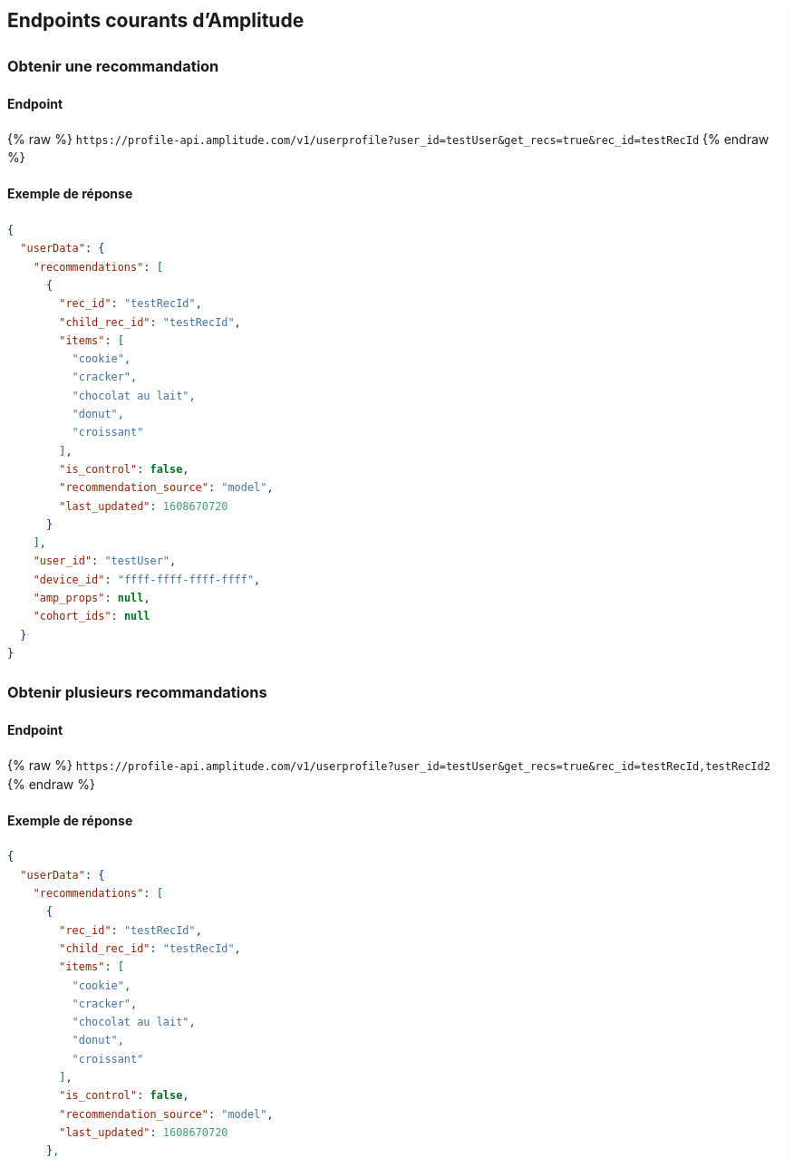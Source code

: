 ## Endpoints courants d’Amplitude

### Obtenir une recommandation

#### Endpoint
{% raw %}
`https://profile-api.amplitude.com/v1/userprofile?user_id=testUser&get_recs=true&rec_id=testRecId`
{% endraw %}
#### Exemple de réponse
```json
{
  "userData": {
    "recommendations": [
      {
        "rec_id": "testRecId",
        "child_rec_id": "testRecId",
        "items": [
          "cookie",
          "cracker",
          "chocolat au lait",
          "donut",
          "croissant"
        ],
        "is_control": false,
        "recommendation_source": "model",
        "last_updated": 1608670720
      }
    ],
    "user_id": "testUser",
    "device_id": "ffff-ffff-ffff-ffff",
    "amp_props": null,
    "cohort_ids": null
  }
}
```

### Obtenir plusieurs recommandations

#### Endpoint
{% raw %}
`https://profile-api.amplitude.com/v1/userprofile?user_id=testUser&get_recs=true&rec_id=testRecId,testRecId2`
{% endraw %}
#### Exemple de réponse
```json
{
  "userData": {
    "recommendations": [
      {
        "rec_id": "testRecId",
        "child_rec_id": "testRecId",
        "items": [
          "cookie",
          "cracker",
          "chocolat au lait",
          "donut",
          "croissant"
        ],
        "is_control": false,
        "recommendation_source": "model",
        "last_updated": 1608670720
      },
```